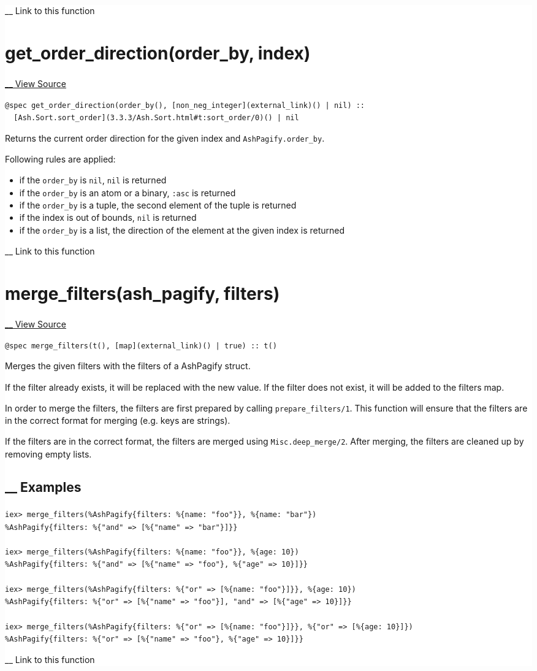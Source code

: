 __ Link to this function

# get_order_direction(order_by, index)

[ __ View Source ](external_link)
    
    
    @spec get_order_direction(order_by(), [non_neg_integer](external_link)() | nil) ::
      [Ash.Sort.sort_order](3.3.3/Ash.Sort.html#t:sort_order/0)() | nil

Returns the current order direction for the given index and `AshPagify.order_by`.

Following rules are applied:

  * if the `order_by` is `nil`, `nil` is returned
  * if the `order_by` is an atom or a binary, `:asc` is returned
  * if the `order_by` is a tuple, the second element of the tuple is returned
  * if the index is out of bounds, `nil` is returned
  * if the `order_by` is a list, the direction of the element at the given index is returned



__ Link to this function

# merge_filters(ash_pagify, filters)

[ __ View Source ](external_link)
    
    
    @spec merge_filters(t(), [map](external_link)() | true) :: t()

Merges the given filters with the filters of a AshPagify struct.

If the filter already exists, it will be replaced with the new value. If the filter does not exist, it will be added to the filters map.

In order to merge the filters, the filters are first prepared by calling `prepare_filters/1`. This function will ensure that the filters are in the correct format for merging (e.g. keys are strings).

If the filters are in the correct format, the filters are merged using `Misc.deep_merge/2`. After merging, the filters are cleaned up by removing empty lists.

##  __ Examples
    
    
    iex> merge_filters(%AshPagify{filters: %{name: "foo"}}, %{name: "bar"})
    %AshPagify{filters: %{"and" => [%{"name" => "bar"}]}}
    
    iex> merge_filters(%AshPagify{filters: %{name: "foo"}}, %{age: 10})
    %AshPagify{filters: %{"and" => [%{"name" => "foo"}, %{"age" => 10}]}}
    
    iex> merge_filters(%AshPagify{filters: %{"or" => [%{name: "foo"}]}}, %{age: 10})
    %AshPagify{filters: %{"or" => [%{"name" => "foo"}], "and" => [%{"age" => 10}]}}
    
    iex> merge_filters(%AshPagify{filters: %{"or" => [%{name: "foo"}]}}, %{"or" => [%{age: 10}]})
    %AshPagify{filters: %{"or" => [%{"name" => "foo"}, %{"age" => 10}]}}

__ Link to this function

